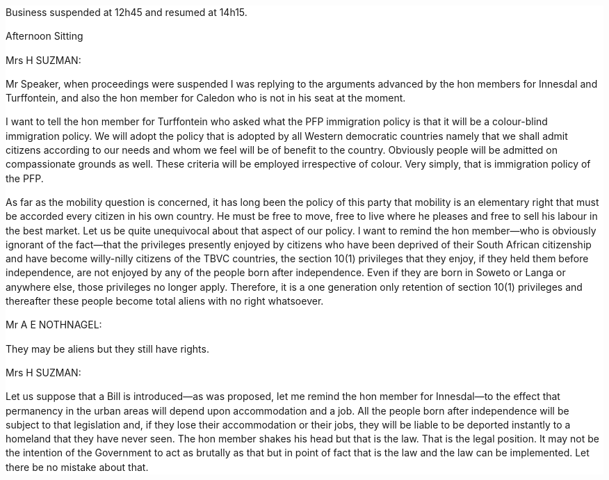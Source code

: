 <p>Business suspended at 12h45 and resumed at 14h15.</p>

<p>Afternoon Sitting</p>

</speech>

<speech by="#suzman">

<from>Mrs <person refersTo="hansard_za">H SUZMAN</person>:</from>

<p>Mr Speaker, when proceedings were suspended I was replying to the arguments advanced by the hon members for Innesdal and Turffontein, and also the hon member for Caledon who is not in his seat at the moment.</p>

<p>I want to tell the hon member for Turffontein who asked what the PFP immigration policy is that it will be a colour-blind immigration policy. We will adopt the policy that is adopted by all Western democratic countries namely that we shall admit citizens according to our needs and whom we feel will be of benefit to the country. Obviously people will be admitted on compassionate grounds as well. These criteria will be employed irrespective of colour. Very simply, that is immigration policy of the PFP.</p>

<p>As far as the mobility question is concerned, it has long been the policy of this party that mobility is an elementary right that must be accorded every citizen in his own country. He must be free to move, free to live where he pleases and free to sell his labour in the best market. Let us be quite unequivocal about that aspect of our policy. I want to remind the hon member&#x2014;who is obviously ignorant of the fact&#x2014;that the privileges presently enjoyed by citizens who have been deprived of their South African citizenship and have become willy-nilly citizens of the TBVC countries, the section 10(1) privileges that they enjoy, if they held them before independence, are not enjoyed by any of the people born after independence. Even if they are born in Soweto or Langa or anywhere else, those privileges no longer apply. Therefore, it is a one generation only retention of section 10(1) privileges and thereafter these people become total aliens with no right whatsoever.</p>

</speech>

<speech by="#nothnagel">

<from>Mr <person refersTo="hansard_za">A E NOTHNAGEL</person>:</from>

<p>They may be aliens but they still have rights.</p>

</speech>

<speech by="#suzman">

<from>Mrs <person refersTo="hansard_za">H SUZMAN</person>:</from>

<p>Let us suppose that a Bill is introduced&#x2014;as was proposed, let me remind the hon member for Innesdal&#x2014;to the effect that permanency in the urban areas will depend upon accommodation and a job. All the people born after independence will be subject to that legislation and, if they lose their accommodation or their jobs, they will be liable to be deported instantly to a homeland that they have never seen. The hon member shakes his head but that is the law. <span class="col_3667-3668" refersTo="page_0506"/>That is the legal position. It may not be the intention of the Government to act as brutally as that but in point of fact that is the law and the law can be implemented. Let there be no mistake about that.</p>

</speech>

<speech by="#fourie">
